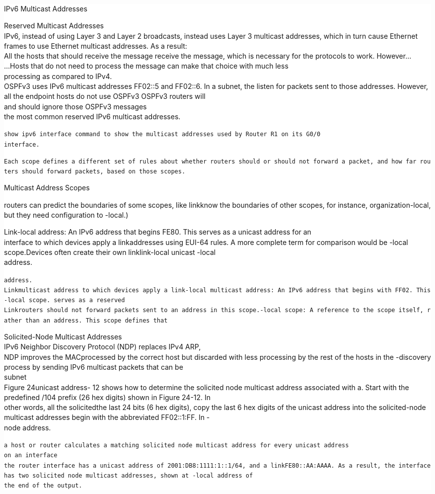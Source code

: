 IPv6 Multicast Addresses

Reserved Multicast Addresses  
IPv6, instead of using Layer 3 and Layer 2 broadcasts, instead uses Layer 3 multicast addresses, which in turn cause Ethernet frames to use Ethernet multicast addresses. As a result:  
All the hosts that should receive the message receive the message, which is necessary for the protocols to work. However...  
...Hosts that do not need to process the message can make that choice with much less  
processing as compared to IPv4.  
OSPFv3 uses IPv6 multicast addresses FF02::5 and FF02::6. In a subnet, the listen for packets sent to those addresses. However, all the endpoint hosts do not use OSPFv3 OSPFv3 routers will  
and should ignore those OSPFv3 messages  
the most common reserved IPv6 multicast addresses.

```
show ipv6 interface command to show the multicast addresses used by Router R1 on its G0/0
interface.
```

```
Each scope defines a different set of rules about whether routers should or should not forward a packet, and how far routers should forward packets, based on those scopes.
```

Multicast Address Scopes

routers can predict the boundaries of some scopes, like linkknow the boundaries of other scopes, for instance, organization-local, but they need configuration to -local.)

Link-local address: An IPv6 address that begins FE80. This serves as a unicast address for an  
interface to which devices apply a linkaddresses using EUI-64 rules. A more complete term for comparison would be -local scope.Devices often create their own linklink-local unicast -local  
address.

```
address.
Linkmulticast address to which devices apply a link-local multicast address: An IPv6 address that begins with FF02. This -local scope. serves as a reserved
Linkrouters should not forward packets sent to an address in this scope.-local scope: A reference to the scope itself, rather than an address. This scope defines that
```

Solicited-Node Multicast Addresses  
IPv6 Neighbor Discovery Protocol (NDP) replaces IPv4 ARP,  
NDP improves the MACprocessed by the correct host but discarded with less processing by the rest of the hosts in the -discovery process by sending IPv6 multicast packets that can be  
subnet  
Figure 24unicast address- 12 shows how to determine the solicited node multicast address associated with a. Start with the predefined /104 prefix (26 hex digits) shown in Figure 24-12. In  
other words, all the solicitedthe last 24 bits (6 hex digits), copy the last 6 hex digits of the unicast address into the solicited-node multicast addresses begin with the abbreviated FF02::1:FF. In -  
node address.

```
a host or router calculates a matching solicited node multicast address for every unicast address
on an interface
the router interface has a unicast address of 2001:DB8:1111:1::1/64, and a linkFE80::AA:AAAA. As a result, the interface has two solicited node multicast addresses, shown at -local address of
the end of the output.
```
